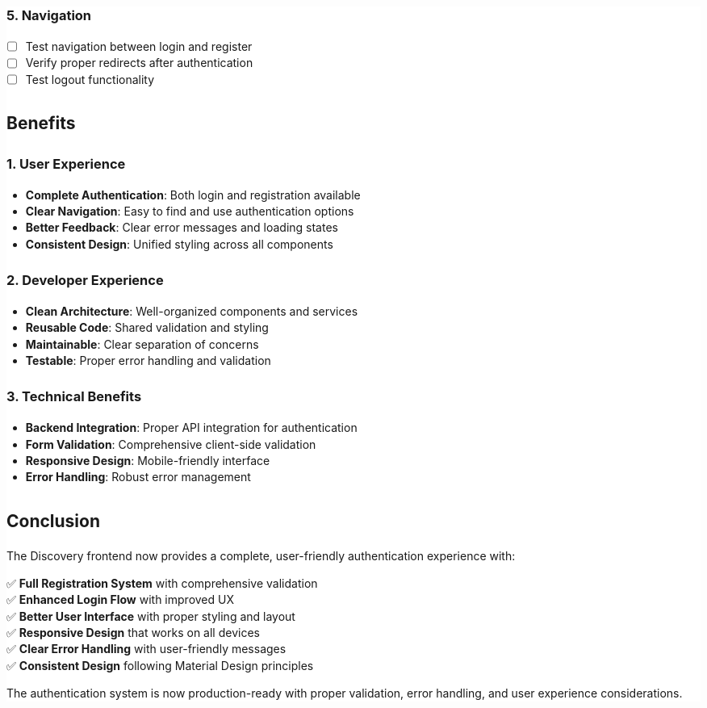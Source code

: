 ### 5. Navigation
- [ ] Test navigation between login and register
- [ ] Verify proper redirects after authentication
- [ ] Test logout functionality

## Benefits

### 1. User Experience
- **Complete Authentication**: Both login and registration available
- **Clear Navigation**: Easy to find and use authentication options
- **Better Feedback**: Clear error messages and loading states
- **Consistent Design**: Unified styling across all components

### 2. Developer Experience
- **Clean Architecture**: Well-organized components and services
- **Reusable Code**: Shared validation and styling
- **Maintainable**: Clear separation of concerns
- **Testable**: Proper error handling and validation

### 3. Technical Benefits
- **Backend Integration**: Proper API integration for authentication
- **Form Validation**: Comprehensive client-side validation
- **Responsive Design**: Mobile-friendly interface
- **Error Handling**: Robust error management

## Conclusion

The Discovery frontend now provides a complete, user-friendly authentication experience with:

✅ **Full Registration System** with comprehensive validation  
✅ **Enhanced Login Flow** with improved UX  
✅ **Better User Interface** with proper styling and layout  
✅ **Responsive Design** that works on all devices  
✅ **Clear Error Handling** with user-friendly messages  
✅ **Consistent Design** following Material Design principles  

The authentication system is now production-ready with proper validation, error handling, and user experience considerations.
